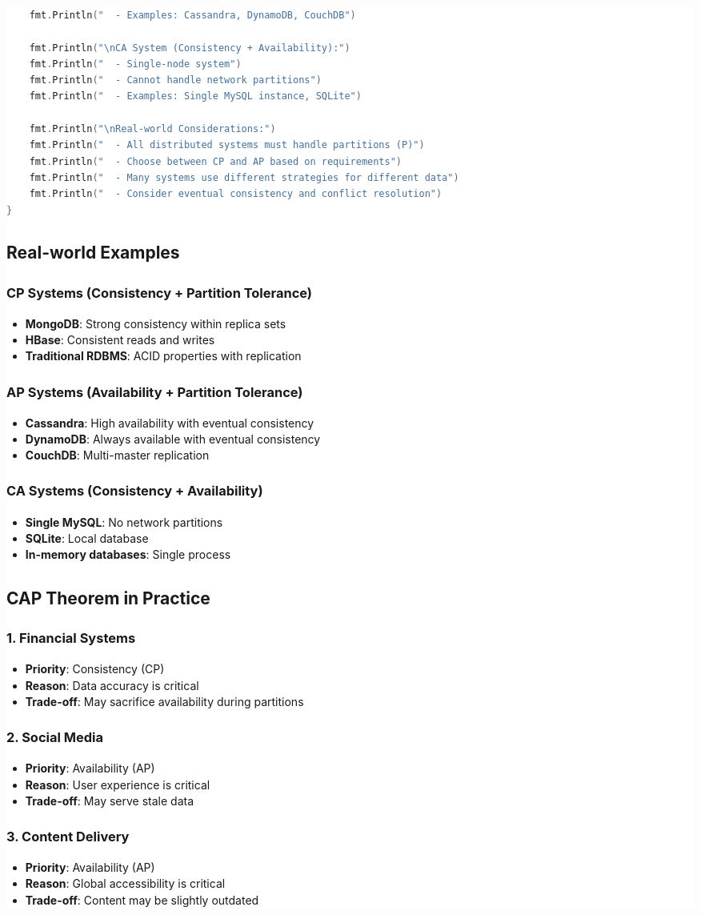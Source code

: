 ```go
    fmt.Println("  - Examples: Cassandra, DynamoDB, CouchDB")
    
    fmt.Println("\nCA System (Consistency + Availability):")
    fmt.Println("  - Single-node system")
    fmt.Println("  - Cannot handle network partitions")
    fmt.Println("  - Examples: Single MySQL instance, SQLite")
    
    fmt.Println("\nReal-world Considerations:")
    fmt.Println("  - All distributed systems must handle partitions (P)")
    fmt.Println("  - Choose between CP and AP based on requirements")
    fmt.Println("  - Many systems use different strategies for different data")
    fmt.Println("  - Consider eventual consistency and conflict resolution")
}
```

## Real-world Examples

### CP Systems (Consistency + Partition Tolerance)
- **MongoDB**: Strong consistency within replica sets
- **HBase**: Consistent reads and writes
- **Traditional RDBMS**: ACID properties with replication

### AP Systems (Availability + Partition Tolerance)
- **Cassandra**: High availability with eventual consistency
- **DynamoDB**: Always available with eventual consistency
- **CouchDB**: Multi-master replication

### CA Systems (Consistency + Availability)
- **Single MySQL**: No network partitions
- **SQLite**: Local database
- **In-memory databases**: Single process

## CAP Theorem in Practice

### 1. Financial Systems
- **Priority**: Consistency (CP)
- **Reason**: Data accuracy is critical
- **Trade-off**: May sacrifice availability during partitions

### 2. Social Media
- **Priority**: Availability (AP)
- **Reason**: User experience is critical
- **Trade-off**: May serve stale data

### 3. Content Delivery
- **Priority**: Availability (AP)
- **Reason**: Global accessibility is critical
- **Trade-off**: Content may be slightly outdated
